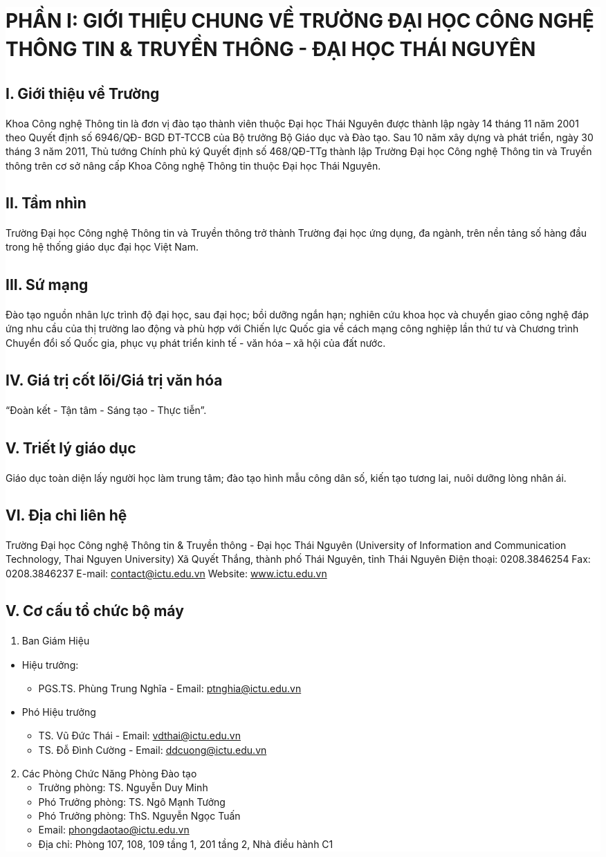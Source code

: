 # PHẦN I: GIỚI THIỆU CHUNG VỀ TRƯỜNG ĐẠI HỌC CÔNG NGHỆ THÔNG TIN & TRUYỀN THÔNG - ĐẠI HỌC THÁI NGUYÊN
## I. Giới thiệu về Trường
Khoa Công nghệ Thông tin là đơn vị đào tạo thành viên thuộc Đại học Thái Nguyên được thành lập ngày 14 tháng 11 năm 2001 theo Quyết định số 6946/QĐ- BGD ĐT-TCCB của Bộ trưởng Bộ Giáo dục và Đào tạo. Sau 10 năm xây dựng và phát triển, ngày 30 tháng 3 năm 2011, Thủ tướng Chính phủ ký Quyết định số 468/QĐ-TTg thành lập Trường Đại học Công nghệ Thông tin và Truyền thông trên cơ sở nâng cấp Khoa Công nghệ Thông tin thuộc Đại học Thái Nguyên.

## II. Tầm nhìn
Trường Đại học Công nghệ Thông tin và Truyền thông trở thành Trường đại học ứng dụng, đa ngành, trên nền tảng số hàng đầu trong hệ thống giáo dục đại học Việt Nam.

## III. Sứ mạng
Đào tạo nguồn nhân lực trình độ đại học, sau đại học; bồi dưỡng ngắn hạn; nghiên cứu khoa học và chuyển giao công nghệ đáp ứng nhu cầu của thị trường lao động và phù hợp với Chiến lực Quốc gia về cách mạng công nghiệp lần thứ tư và Chương trình Chuyển đổi số Quốc gia, phục vụ phát triển kinh tế - văn hóa – xã hội của đất nước.

## IV. Giá trị cốt lõi/Giá trị văn hóa
“Đoàn kết - Tận tâm - Sáng tạo - Thực tiễn”.

## V. Triết lý giáo dục 
Giáo dục toàn diện lấy người học làm trung tâm; đào tạo hình mẫu công dân số, kiến tạo tương lai, nuôi dưỡng lòng nhân ái.

## VI. Địa chỉ liên hệ 
Trường Đại học Công nghệ Thông tin & Truyền thông - Đại học Thái Nguyên (University of Information and Communication Technology, Thai Nguyen University) 
Xã Quyết Thắng, thành phố Thái Nguyên, tỉnh Thái Nguyên Điện thoại: 0208.3846254 Fax: 0208.3846237 E-mail: contact@ictu.edu.vn Website: www.ictu.edu.vn

## V. Cơ cấu tổ chức bộ máy
1. Ban Giám Hiệu
- Hiệu trưởng: 
    + PGS.TS. Phùng Trung Nghĩa - Email: ptnghia@ictu.edu.vn

- Phó Hiệu trưởng
    + TS. Vũ Đức Thái - Email: vdthai@ictu.edu.vn
    + TS. Đỗ Đình Cường - Email: ddcuong@ictu.edu.vn

2. Các Phòng Chức Năng
Phòng Đào tạo
    - Trưởng phòng: TS. Nguyễn Duy Minh
    - Phó Trưởng phòng: TS. Ngô Mạnh Tưởng
    - Phó Trưởng phòng: ThS. Nguyễn Ngọc Tuấn
    - Email: phongdaotao@ictu.edu.vn
    - Địa chỉ: Phòng 107, 108, 109 tầng 1, 201 tầng 2, Nhà điều hành C1
